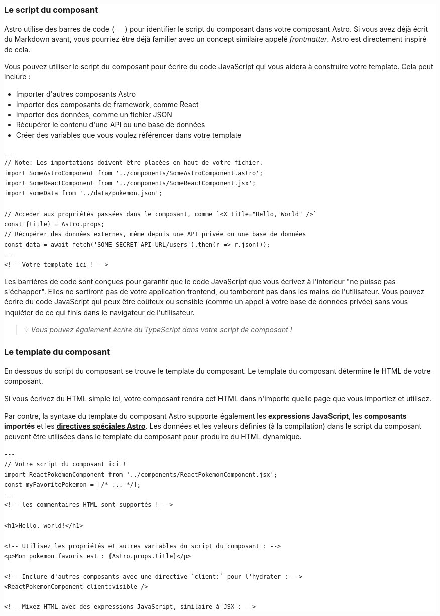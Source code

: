### Le script du composant

Astro utilise des barres de code (`---`) pour identifier le script du composant dans votre composant Astro. Si vous avez déjà écrit du Markdown avant, vous pourriez être déjà familier avec un concept similaire appelé *frontmatter*. Astro est directement inspiré de cela.

Vous pouvez utiliser le script du composant pour écrire du code JavaScript qui vous aidera à construire votre template. Cela peut inclure :

- Importer d'autres composants Astro
- Importer des composants de framework, comme React
- Importer des données, comme un fichier JSON
- Récupérer le contenu d'une API ou une base de données
- Créer des variables que vous voulez référencer dans votre template

```astro
---
// Note: Les importations doivent être placées en haut de votre fichier.
import SomeAstroComponent from '../components/SomeAstroComponent.astro';
import SomeReactComponent from '../components/SomeReactComponent.jsx';
import someData from '../data/pokemon.json';

// Acceder aux propriétés passées dans le composant, comme `<X title="Hello, World" />`
const {title} = Astro.props;
// Récupérer des données externes, même depuis une API privée ou une base de données
const data = await fetch('SOME_SECRET_API_URL/users').then(r => r.json());
---
<!-- Votre template ici ! -->
```

Les barrières de code sont conçues pour garantir que le code JavaScript que vous écrivez à l'interieur "ne puisse pas s'échapper". Elles ne sortiront pas de votre application frontend, ou tomberont pas dans les mains de l'utilisateur. Vous pouvez écrire du code JavaScript qui peux être coûteux ou sensible (comme un appel à votre base de données privée) sans vous inquiéter de ce qui finis dans le navigateur de l'utilisateur.

>💡 *Vous pouvez également écrire du TypeScript dans votre script de composant !*

### Le template du composant

En dessous du script du composant se trouve le template du composant. Le template du composant détermine le HTML de votre composant.

Si vous écrivez du HTML simple ici, votre composant rendra cet HTML dans n'importe quelle page que vous importiez et utilisez.

Par contre, la syntaxe du template du composant Astro supporte également les **expressions JavaScript**, les **composants importés** et les [**directives spéciales Astro**](/fr/reference/directives-reference/). Les données et les valeurs définies (à la compilation) dans le script du composant peuvent être utilisées dans le template du composant pour produire du HTML dynamique.

```astro
---
// Votre script du composant ici !
import ReactPokemonComponent from '../components/ReactPokemonComponent.jsx';
const myFavoritePokemon = [/* ... */];
---
<!-- les commentaires HTML sont supportés ! -->

<h1>Hello, world!</h1>

<!-- Utilisez les propriétés et autres variables du script du composant : -->
<p>Mon pokemon favoris est : {Astro.props.title}</p>

<!-- Inclure d'autres composants avec une directive `client:` pour l'hydrater : -->
<ReactPokemonComponent client:visible />

<!-- Mixez HTML avec des expressions JavaScript, similaire à JSX : -->
```